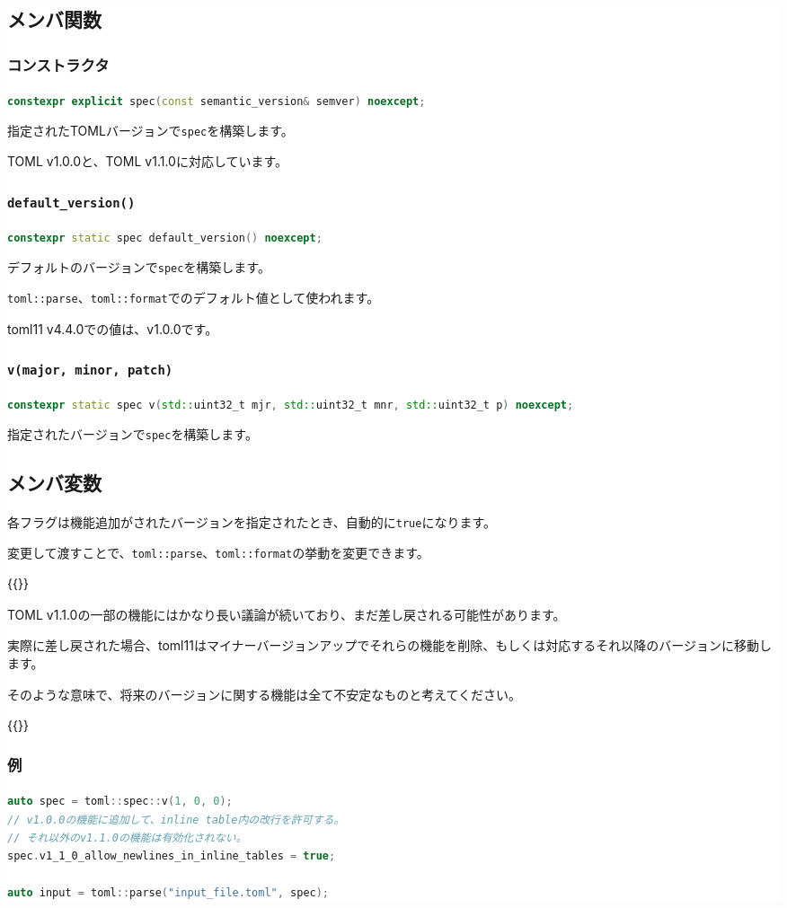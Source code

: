 ## メンバ関数

### コンストラクタ

```cpp
constexpr explicit spec(const semantic_version& semver) noexcept;
```

指定されたTOMLバージョンで`spec`を構築します。

TOML v1.0.0と、TOML v1.1.0に対応しています。

### `default_version()`

```cpp
constexpr static spec default_version() noexcept;
```

デフォルトのバージョンで`spec`を構築します。

`toml::parse`、`toml::format`でのデフォルト値として使われます。

toml11 v4.4.0での値は、v1.0.0です。

### `v(major, minor, patch)`

```cpp
constexpr static spec v(std::uint32_t mjr, std::uint32_t mnr, std::uint32_t p) noexcept;
```

指定されたバージョンで`spec`を構築します。

## メンバ変数

各フラグは機能追加がされたバージョンを指定されたとき、自動的に`true`になります。

変更して渡すことで、`toml::parse`、`toml::format`の挙動を変更できます。

{{<hint warning>}}

TOML v1.1.0の一部の機能にはかなり長い議論が続いており、まだ差し戻される可能性があります。

実際に差し戻された場合、toml11はマイナーバージョンアップでそれらの機能を削除、もしくは対応するそれ以降のバージョンに移動します。

そのような意味で、将来のバージョンに関する機能は全て不安定なものと考えてください。

{{</hint>}}

### 例

```cpp
auto spec = toml::spec::v(1, 0, 0);
// v1.0.0の機能に追加して、inline table内の改行を許可する。
// それ以外のv1.1.0の機能は有効化されない。
spec.v1_1_0_allow_newlines_in_inline_tables = true;

auto input = toml::parse("input_file.toml", spec);
```
